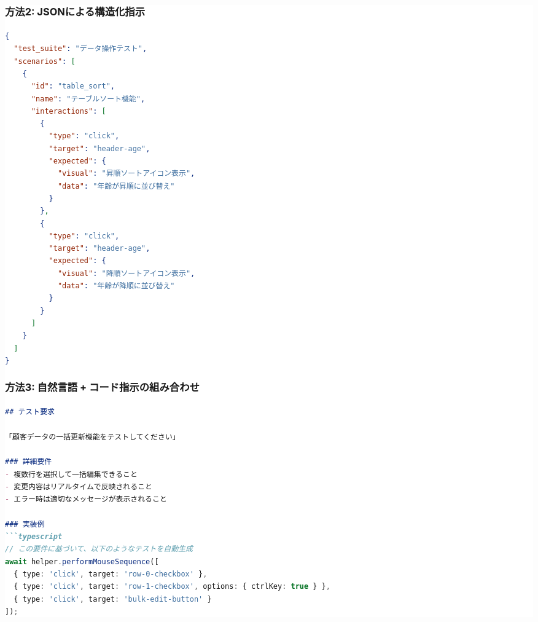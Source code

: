 ### 方法2: JSONによる構造化指示

```json
{
  "test_suite": "データ操作テスト",
  "scenarios": [
    {
      "id": "table_sort",
      "name": "テーブルソート機能",
      "interactions": [
        {
          "type": "click",
          "target": "header-age",
          "expected": {
            "visual": "昇順ソートアイコン表示",
            "data": "年齢が昇順に並び替え"
          }
        },
        {
          "type": "click", 
          "target": "header-age",
          "expected": {
            "visual": "降順ソートアイコン表示",
            "data": "年齢が降順に並び替え"
          }
        }
      ]
    }
  ]
}
```

### 方法3: 自然言語 + コード指示の組み合わせ

```markdown
## テスト要求

「顧客データの一括更新機能をテストしてください」

### 詳細要件
- 複数行を選択して一括編集できること
- 変更内容はリアルタイムで反映されること
- エラー時は適切なメッセージが表示されること

### 実装例
```typescript
// この要件に基づいて、以下のようなテストを自動生成
await helper.performMouseSequence([
  { type: 'click', target: 'row-0-checkbox' },
  { type: 'click', target: 'row-1-checkbox', options: { ctrlKey: true } },
  { type: 'click', target: 'bulk-edit-button' }
]);
```
